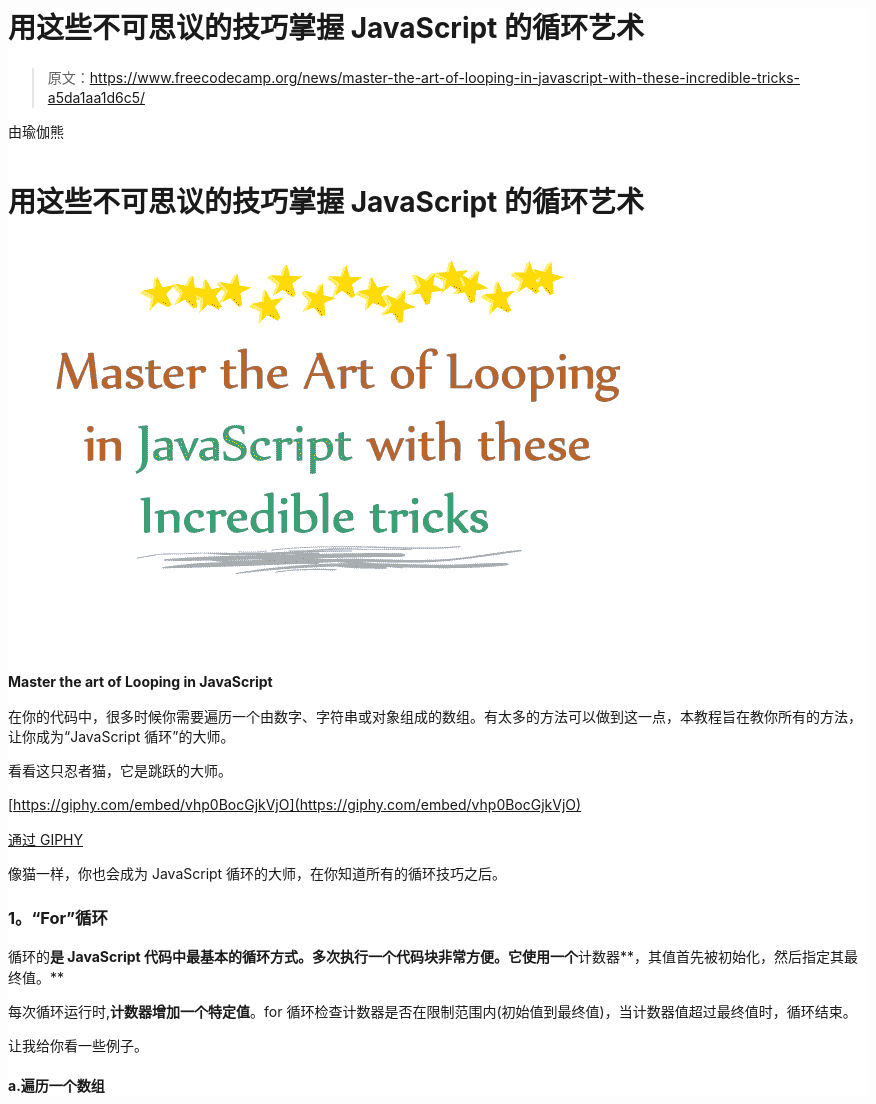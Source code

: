 # 用这些不可思议的技巧掌握 JavaScript 的循环艺术

> 原文：<https://www.freecodecamp.org/news/master-the-art-of-looping-in-javascript-with-these-incredible-tricks-a5da1aa1d6c5/>

由瑜伽熊

# 用这些不可思议的技巧掌握 JavaScript 的循环艺术

![1*oyfRe4XwyuFfhK41WJVMdw](img/75bca0ee661500544b230db0cf5d7515.png)

**Master the art of Looping in JavaScript**

在你的代码中，很多时候你需要遍历一个由数字、字符串或对象组成的数组。有太多的方法可以做到这一点，本教程旨在教你所有的方法，让你成为“JavaScript 循环”的大师。

看看这只忍者猫，它是跳跃的大师。

[https://giphy.com/embed/vhp0BocGjkVjO](https://giphy.com/embed/vhp0BocGjkVjO)

[通过 GIPHY](https://giphy.com/gifs/cat-ninja-parkour-vhp0BocGjkVjO)

像猫一样，你也会成为 JavaScript 循环的大师，在你知道所有的循环技巧之后。

### **1。“For”循环**

循环的**是 JavaScript 代码中最基本的循环方式。多次执行一个代码块非常方便。它使用一个**计数器**，其值首先被初始化，然后指定其最终值。**

每次循环运行时,**计数器增加一个特定值**。for 循环检查计数器是否在限制范围内(初始值到最终值)，当计数器值超过最终值时，循环结束。

让我给你看一些例子。

#### a.遍历一个数组
